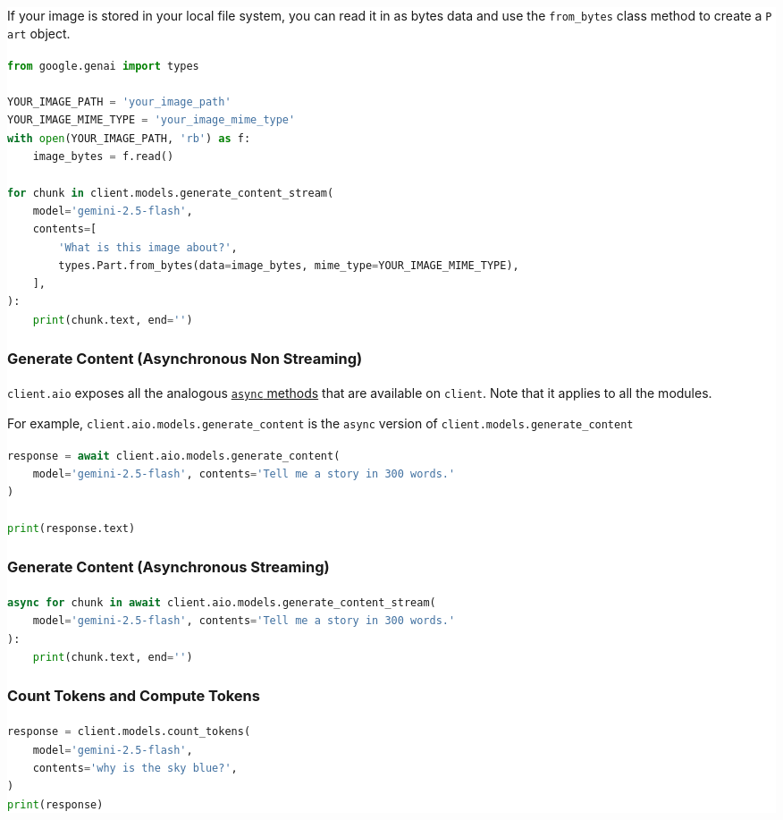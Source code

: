 If your image is stored in your local file system, you can read it in as bytes
data and use the `from_bytes` class method to create a `Part` object.

```python
from google.genai import types

YOUR_IMAGE_PATH = 'your_image_path'
YOUR_IMAGE_MIME_TYPE = 'your_image_mime_type'
with open(YOUR_IMAGE_PATH, 'rb') as f:
    image_bytes = f.read()

for chunk in client.models.generate_content_stream(
    model='gemini-2.5-flash',
    contents=[
        'What is this image about?',
        types.Part.from_bytes(data=image_bytes, mime_type=YOUR_IMAGE_MIME_TYPE),
    ],
):
    print(chunk.text, end='')
```

### Generate Content (Asynchronous Non Streaming)

`client.aio` exposes all the analogous [`async` methods](https://docs.python.org/3/library/asyncio.html)
that are available on `client`. Note that it applies to all the modules.

For example, `client.aio.models.generate_content` is the `async` version
of `client.models.generate_content`

```python
response = await client.aio.models.generate_content(
    model='gemini-2.5-flash', contents='Tell me a story in 300 words.'
)

print(response.text)
```

### Generate Content (Asynchronous Streaming)


```python
async for chunk in await client.aio.models.generate_content_stream(
    model='gemini-2.5-flash', contents='Tell me a story in 300 words.'
):
    print(chunk.text, end='')
```

### Count Tokens and Compute Tokens

```python
response = client.models.count_tokens(
    model='gemini-2.5-flash',
    contents='why is the sky blue?',
)
print(response)
```
